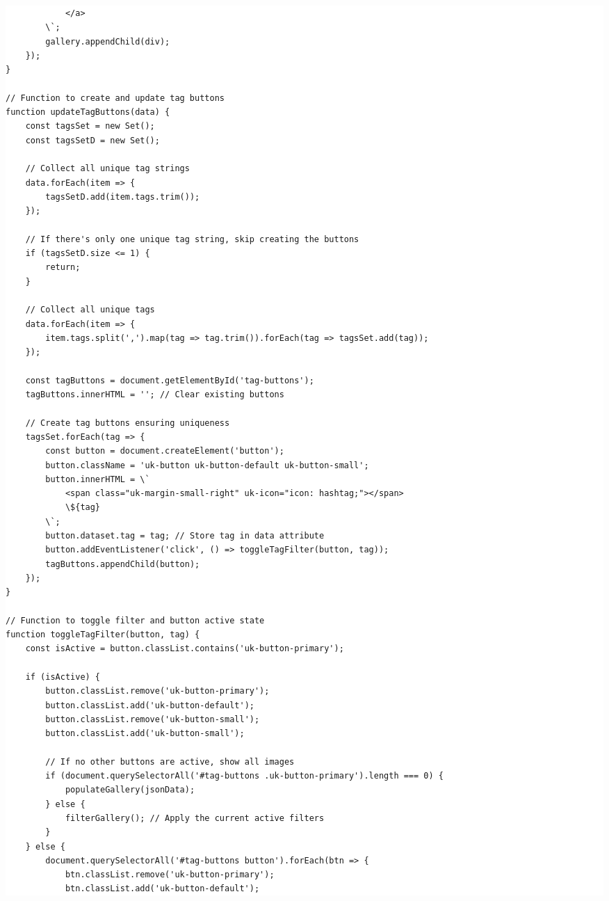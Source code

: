```
            </a>
        \`;
        gallery.appendChild(div);
    });
}

// Function to create and update tag buttons
function updateTagButtons(data) {
    const tagsSet = new Set();
	const tagsSetD = new Set();
    
    // Collect all unique tag strings
    data.forEach(item => {
        tagsSetD.add(item.tags.trim());
    });

    // If there's only one unique tag string, skip creating the buttons
    if (tagsSetD.size <= 1) {
        return;
    }

    // Collect all unique tags
    data.forEach(item => {
        item.tags.split(',').map(tag => tag.trim()).forEach(tag => tagsSet.add(tag));
    });

    const tagButtons = document.getElementById('tag-buttons');
    tagButtons.innerHTML = ''; // Clear existing buttons

    // Create tag buttons ensuring uniqueness
    tagsSet.forEach(tag => {
        const button = document.createElement('button');
        button.className = 'uk-button uk-button-default uk-button-small';
        button.innerHTML = \`
            <span class="uk-margin-small-right" uk-icon="icon: hashtag;"></span>
            \${tag}
        \`;
        button.dataset.tag = tag; // Store tag in data attribute
        button.addEventListener('click', () => toggleTagFilter(button, tag));
        tagButtons.appendChild(button);
    });
}

// Function to toggle filter and button active state
function toggleTagFilter(button, tag) {
    const isActive = button.classList.contains('uk-button-primary');
    
    if (isActive) {
        button.classList.remove('uk-button-primary');
        button.classList.add('uk-button-default');
        button.classList.remove('uk-button-small');
        button.classList.add('uk-button-small');

        // If no other buttons are active, show all images
        if (document.querySelectorAll('#tag-buttons .uk-button-primary').length === 0) {
            populateGallery(jsonData);
        } else {
            filterGallery(); // Apply the current active filters
        }
    } else {
        document.querySelectorAll('#tag-buttons button').forEach(btn => {
            btn.classList.remove('uk-button-primary');
            btn.classList.add('uk-button-default');
```